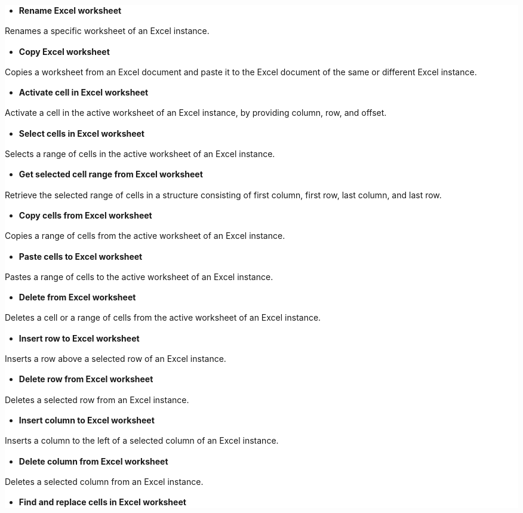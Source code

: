 - **Rename Excel worksheet**

Renames a specific worksheet of an Excel
instance.

- **Copy Excel worksheet**

Copies a worksheet from an Excel document and
paste it to the Excel document of the same or
different Excel instance.

- **Activate cell in Excel worksheet**

Activate a cell in the active worksheet of an Excel
instance, by providing column, row, and offset.

- **Select cells in Excel worksheet**

Selects a range of cells in the active worksheet of
an Excel instance.

- **Get selected cell range from Excel worksheet**

Retrieve the selected range of cells in a structure
consisting of first column, first row, last column,
and last row.

- **Copy cells from Excel worksheet**

Copies a range of cells from the active worksheet
of an Excel instance.

- **Paste cells to Excel worksheet**

Pastes a range of cells to the active worksheet of
an Excel instance.

- **Delete from Excel worksheet**

Deletes a cell or a range of cells from the active
worksheet of an Excel instance.

- **Insert row to Excel worksheet**

Inserts a row above a selected row of an Excel
instance.

- **Delete row from Excel worksheet**

Deletes a selected row from an Excel instance.

- **Insert column to Excel worksheet**

Inserts a column to the left of a selected column
of an Excel instance.

- **Delete column from Excel worksheet**

Deletes a selected column from an Excel
instance.

- **Find and replace cells in Excel worksheet**

